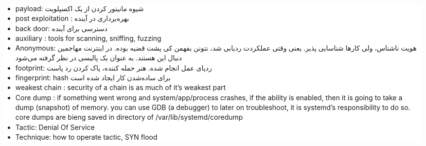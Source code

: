 - <span class="s1" style="font-variant-numeric: normal; font-variant-east-asian: normal; font-variant-alternates: normal; font-kerning: auto; font-optical-sizing: auto; font-feature-settings: normal; font-variation-settings: normal; font-variant-position: normal; font-stretch: normal; font-size: 12px; line-height: normal;"></span>payload: شیوه مانیتور کردن از یک اکسپلویت
- <span class="s1" style="font-variant-numeric: normal; font-variant-east-asian: normal; font-variant-alternates: normal; font-kerning: auto; font-optical-sizing: auto; font-feature-settings: normal; font-variation-settings: normal; font-variant-position: normal; font-stretch: normal; font-size: 12px; line-height: normal;"></span>post exploitation : بهره‌برداری در‌ آینده
- <span class="s1" style="font-variant-numeric: normal; font-variant-east-asian: normal; font-variant-alternates: normal; font-kerning: auto; font-optical-sizing: auto; font-feature-settings: normal; font-variation-settings: normal; font-variant-position: normal; font-stretch: normal; font-size: 12px; line-height: normal;"></span>back door: دسترسی برای آینده
- <span class="s1" style="font-variant-numeric: normal; font-variant-east-asian: normal; font-variant-alternates: normal; font-kerning: auto; font-optical-sizing: auto; font-feature-settings: normal; font-variation-settings: normal; font-variant-position: normal; font-stretch: normal; font-size: 12px; line-height: normal;"></span>auxiliary : tools for scanning, sniffing, fuzzing
- <span class="s1" style="font-variant-numeric: normal; font-variant-east-asian: normal; font-variant-alternates: normal; font-kerning: auto; font-optical-sizing: auto; font-feature-settings: normal; font-variation-settings: normal; font-variant-position: normal; font-stretch: normal; font-size: 12px; line-height: normal;"></span>Anonymous: هویت ناشناس، ولی کارها شناسایی پذیر<span class="s2" style="direction: rtl; unicode-bidi: embed;">.</span> یعنی وقتی عملکردت ردیابی شد، نتونن بفهمن کی پشت قضیه بوده<span class="s2" style="direction: rtl; unicode-bidi: embed;">.</span> در اینترنت مهاجمین دنبال این هستند<span class="s2" style="direction: rtl; unicode-bidi: embed;">.</span> به عنوان یک پالیسی در نظر گرفته می‌شود
- <span class="s1" style="font-variant-numeric: normal; font-variant-east-asian: normal; font-variant-alternates: normal; font-kerning: auto; font-optical-sizing: auto; font-feature-settings: normal; font-variation-settings: normal; font-variant-position: normal; font-stretch: normal; font-size: 12px; line-height: normal;"></span>footprint: ردپای عمل انجام شده<span class="s2" style="direction: rtl; unicode-bidi: embed;">.</span> هنر حمله کننده، پاک کردن رد پاست
- <span class="s1" style="font-variant-numeric: normal; font-variant-east-asian: normal; font-variant-alternates: normal; font-kerning: auto; font-optical-sizing: auto; font-feature-settings: normal; font-variation-settings: normal; font-variant-position: normal; font-stretch: normal; font-size: 12px; line-height: normal;"></span>fingerprint: hash برای ساده‌شدن کار ایجاد شده است
- <span class="s1" style="font-variant-numeric: normal; font-variant-east-asian: normal; font-variant-alternates: normal; font-kerning: auto; font-optical-sizing: auto; font-feature-settings: normal; font-variation-settings: normal; font-variant-position: normal; font-stretch: normal; font-size: 12px; line-height: normal;"></span>weakest chain : security of a chain is as much of it’s weakest part
- <span class="s1" style="font-variant-numeric: normal; font-variant-east-asian: normal; font-variant-alternates: normal; font-kerning: auto; font-optical-sizing: auto; font-feature-settings: normal; font-variation-settings: normal; font-variant-position: normal; font-stretch: normal; font-size: 12px; line-height: normal;"></span>Core dump : if something went wrong and system/app/process crashes, if the ability is enabled, then it is going to take a dump (snapshot) of memory. you can use GDB (a debugger) to later on troubleshoot, it is systemd’s responsibility to do so. core dumps are bieng saved in directory of /var/lib/systemd/coredump
- <span class="s1" style="font-variant-numeric: normal; font-variant-east-asian: normal; font-variant-alternates: normal; font-kerning: auto; font-optical-sizing: auto; font-feature-settings: normal; font-variation-settings: normal; font-variant-position: normal; font-stretch: normal; font-size: 12px; line-height: normal;"></span>Tactic: Denial Of Service
- <span class="s1" style="font-variant-numeric: normal; font-variant-east-asian: normal; font-variant-alternates: normal; font-kerning: auto; font-optical-sizing: auto; font-feature-settings: normal; font-variation-settings: normal; font-variant-position: normal; font-stretch: normal; font-size: 12px; line-height: normal;"></span>Technique: how to operate tactic, SYN flood

